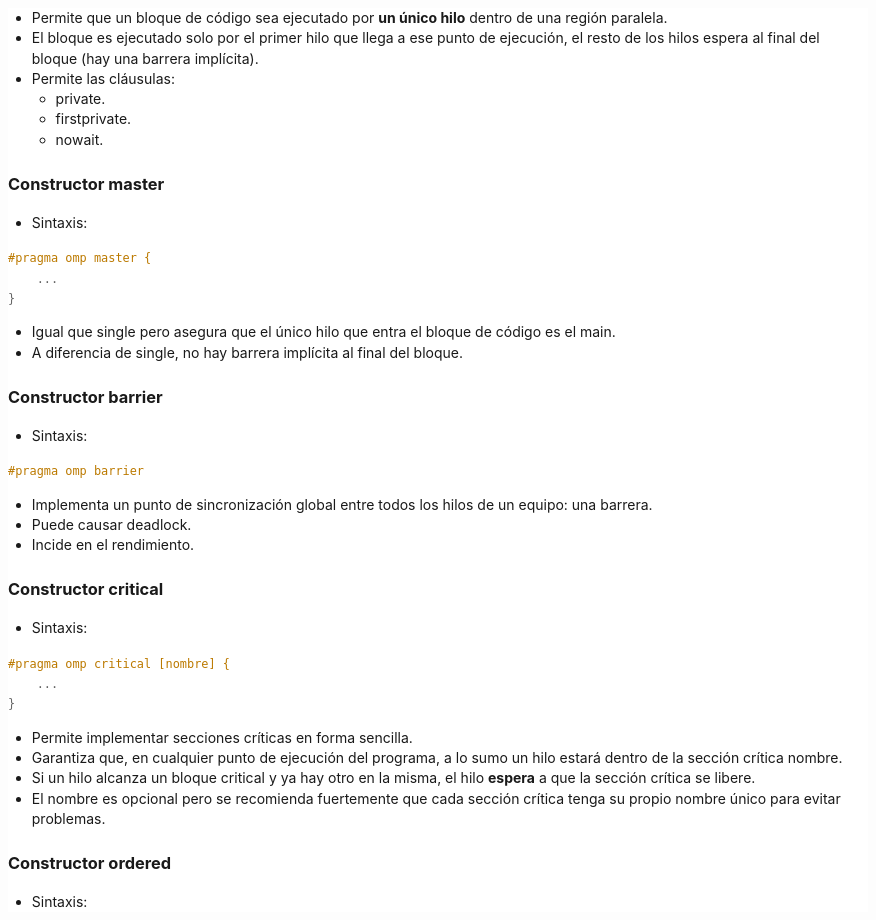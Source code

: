 - Permite que un bloque de código sea ejecutado por **un único hilo** dentro de una región paralela.
- El bloque es ejecutado solo por el primer hilo que llega a ese punto de ejecución, el resto de los hilos espera al final del bloque (hay una barrera implícita).
- Permite las cláusulas:
  - private.
  - firstprivate.
  - nowait.

### Constructor master

- Sintaxis:

```c
#pragma omp master {
    ...
}
```

- Igual que single pero asegura que el único hilo que entra el bloque de código es el main.
- A diferencia de single, no hay barrera implícita al final del bloque.

### Constructor barrier

- Sintaxis:

```c
#pragma omp barrier
```

- Implementa un punto de sincronización global entre todos los hilos de un equipo: una barrera.
- Puede causar deadlock.
- Incide en el rendimiento.

### Constructor critical

- Sintaxis:

```c
#pragma omp critical [nombre] {
    ...
}
```

- Permite implementar secciones críticas en forma sencilla.
- Garantiza que, en cualquier punto de ejecución del programa, a lo sumo un hilo estará dentro de la sección crítica nombre.
- Si un hilo alcanza un bloque critical y ya hay otro en la misma, el hilo **espera** a que la sección crítica se libere.
- El nombre es opcional pero se recomienda fuertemente que cada sección crítica tenga su propio nombre único para evitar problemas.

### Constructor ordered

- Sintaxis:
